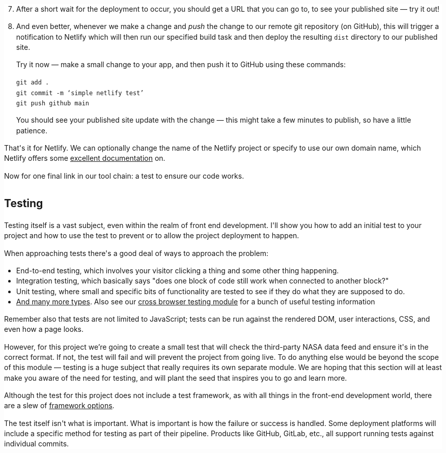 7.  After a short wait for the deployment to occur, you should get a URL that you can go to, to see your published site — try it out!

8.  And even better, whenever we make a change and *push* the change to our remote git repository (on GitHub), this will trigger a notification to Netlify which will then run our specified build task and then deploy the resulting `dist` directory to our published site.

    Try it now — make a small change to your app, and then push it to GitHub using these commands:

        git add .
        git commit -m ‘simple netlify test’
        git push github main

    You should see your published site update with the change — this might take a few minutes to publish, so have a little patience.

That's it for Netlify. We can optionally change the name of the Netlify project or specify to use our own domain name, which Netlify offers some [excellent documentation](https://docs.netlify.com/) on.

Now for one final link in our tool chain: a test to ensure our code works.

Testing
-------

Testing itself is a vast subject, even within the realm of front end development. I'll show you how to add an initial test to your project and how to use the test to prevent or to allow the project deployment to happen.

When approaching tests there's a good deal of ways to approach the problem:

-   End-to-end testing, which involves your visitor clicking a thing and some other thing happening.
-   Integration testing, which basically says "does one block of code still work when connected to another block?"
-   Unit testing, where small and specific bits of functionality are tested to see if they do what they are supposed to do.
-   [And many more types](https://en.m.wikipedia.org/wiki/Functional_testing). Also see our [cross browser testing module](/en-US/docs/Learn/Tools_and_testing/Cross_browser_testing) for a bunch of useful testing information

Remember also that tests are not limited to JavaScript; tests can be run against the rendered DOM, user interactions, CSS, and even how a page looks.

However, for this project we’re going to create a small test that will check the third-party NASA data feed and ensure it's in the correct format. If not, the test will fail and will prevent the project from going live. To do anything else would be beyond the scope of this module — testing is a huge subject that really requires its own separate module. We are hoping that this section will at least make you aware of the need for testing, and will plant the seed that inspires you to go and learn more.

Although the test for this project does not include a test framework, as with all things in the front-end development world, there are a slew of [framework options](https://www.npmjs.com/search?q=keywords%3Atesting).

The test itself isn't what is important. What is important is how the failure or success is handled. Some deployment platforms will include a specific method for testing as part of their pipeline. Products like GitHub, GitLab, etc., all support running tests against individual commits.
